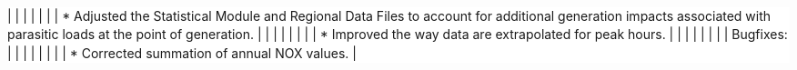 |            |                   |                                                                                                                                                                                                                                                                                                                                                                                                                                                                                                                                                                                                                                                                                                            |
|            |                   | \* Adjusted the Statistical Module and Regional Data Files to account for additional generation impacts associated with parasitic loads at the point of generation.                                                                                                                                                                                                                                                                                                                                                                                                                                                                                                                                        |
|            |                   |                                                                                                                                                                                                                                                                                                                                                                                                                                                                                                                                                                                                                                                                                                            |
|            |                   | \* Improved the way data are extrapolated for peak hours.                                                                                                                                                                                                                                                                                                                                                                                                                                                                                                                                                                                                                                                  |
|            |                   |                                                                                                                                                                                                                                                                                                                                                                                                                                                                                                                                                                                                                                                                                                            |
|            |                   | Bugfixes:                                                                                                                                                                                                                                                                                                                                                                                                                                                                                                                                                                                                                                                                                                  |
|            |                   |                                                                                                                                                                                                                                                                                                                                                                                                                                                                                                                                                                                                                                                                                                            |
|            |                   | \* Corrected summation of annual NOX values.                                                                                                                                                                                                                                                                                                                                                                                                                                                                                                                                                                                                                                                               |